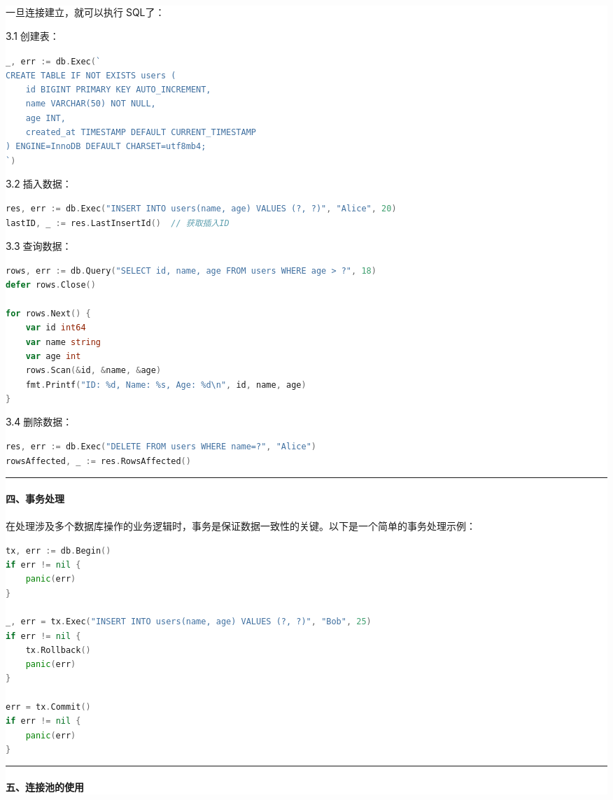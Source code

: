 一旦连接建立，就可以执行 SQL了： 

3.1 创建表：  
```go
_, err := db.Exec(`
CREATE TABLE IF NOT EXISTS users (
    id BIGINT PRIMARY KEY AUTO_INCREMENT,
    name VARCHAR(50) NOT NULL,
    age INT,
    created_at TIMESTAMP DEFAULT CURRENT_TIMESTAMP
) ENGINE=InnoDB DEFAULT CHARSET=utf8mb4;
`)
```
3.2 插入数据：
```go
res, err := db.Exec("INSERT INTO users(name, age) VALUES (?, ?)", "Alice", 20)
lastID, _ := res.LastInsertId()  // 获取插入ID
```
3.3 查询数据：
```go
rows, err := db.Query("SELECT id, name, age FROM users WHERE age > ?", 18)
defer rows.Close()

for rows.Next() {
    var id int64
    var name string
    var age int
    rows.Scan(&id, &name, &age)
    fmt.Printf("ID: %d, Name: %s, Age: %d\n", id, name, age)
}
```
3.4 删除数据：
```go
res, err := db.Exec("DELETE FROM users WHERE name=?", "Alice")
rowsAffected, _ := res.RowsAffected()
```
---
#### 四、事务处理

在处理涉及多个数据库操作的业务逻辑时，事务是保证数据一致性的关键。以下是一个简单的事务处理示例：  

```go
tx, err := db.Begin()
if err != nil {
    panic(err)
}

_, err = tx.Exec("INSERT INTO users(name, age) VALUES (?, ?)", "Bob", 25)
if err != nil {
    tx.Rollback()
    panic(err)
}

err = tx.Commit()
if err != nil {
    panic(err)
}
```
---
#### 五、连接池的使用
